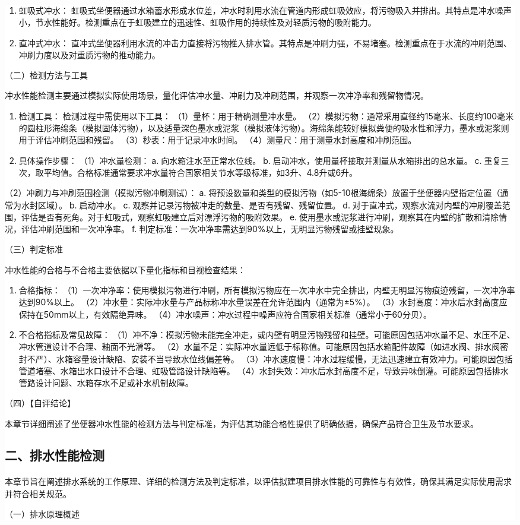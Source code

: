 1. 虹吸式冲水：
虹吸式坐便器通过水箱蓄水形成水位差，冲水时利用水流在管道内形成虹吸效应，将污物吸入并排出。其特点是冲水噪声小，节水性能好。检测重点在于虹吸建立的迅速性、虹吸作用的持续性及对轻质污物的吸附能力。

2. 直冲式冲水：
直冲式坐便器利用水流的冲击力直接将污物推入排水管。其特点是冲刷力强，不易堵塞。检测重点在于水流的冲刷范围、冲刷力度以及对重质污物的推动能力。

（二）检测方法与工具

冲水性能检测主要通过模拟实际使用场景，量化评估冲水量、冲刷力及冲刷范围，并观察一次冲净率和残留物情况。

1. 检测工具：
检测过程中需使用以下工具：
（1）量杯：用于精确测量冲水量。
（2）模拟污物：通常采用直径约15毫米、长度约100毫米的圆柱形海绵条（模拟固体污物），以及适量深色墨水或泥浆（模拟液体污物）。海绵条能较好模拟粪便的吸水性和浮力，墨水或泥浆则用于评估冲刷范围和残留。
（3）秒表：用于记录冲水时间。
（4）测量尺：用于测量水封高度和冲刷范围。

2. 具体操作步骤：
（1）冲水量检测：
a. 向水箱注水至正常水位线。
b. 启动冲水，使用量杯接取并测量从水箱排出的总水量。
c. 重复三次，取平均值。合格标准通常要求冲水量符合国家相关节水等级标准，如3升、4.8升或6升。

（2）冲刷力与冲刷范围检测（模拟污物冲刷测试）：
a. 将预设数量和类型的模拟污物（如5-10根海绵条）放置于坐便器内壁指定位置（通常为水封区域）。
b. 启动冲水。
c. 观察并记录污物被冲走的数量、是否有残留、残留位置。
d. 对于直冲式，观察水流对内壁的冲刷覆盖范围，评估是否有死角。对于虹吸式，观察虹吸建立后对漂浮污物的吸附效果。
e. 使用墨水或泥浆进行冲刷，观察其在内壁的扩散和清除情况，评估冲刷范围和一次冲净率。
f. 判定标准：一次冲净率需达到90%以上，无明显污物残留或挂壁现象。

（三）判定标准

冲水性能的合格与不合格主要依据以下量化指标和目视检查结果：

1. 合格指标：
（1）一次冲净率：使用模拟污物进行冲刷，所有模拟污物应在一次冲水中完全排出，内壁无明显污物痕迹残留，一次冲净率达到90%以上。
（2）冲水量：实际冲水量与产品标称冲水量误差在允许范围内（通常为±5%）。
（3）水封高度：冲水后水封高度应保持在50mm以上，有效隔绝异味。
（4）冲水噪声：冲水过程中噪声应符合国家相关标准（通常小于60分贝）。

2. 不合格指标及常见故障：
（1）冲不净：模拟污物未能完全冲走，或内壁有明显污物残留和挂壁。可能原因包括冲水量不足、水压不足、冲水管道设计不合理、釉面不光滑等。
（2）水量不足：实际冲水量远低于标称值。可能原因包括水箱配件故障（如进水阀、排水阀密封不严）、水箱容量设计缺陷、安装不当导致水位线偏差等。
（3）冲水速度慢：冲水过程缓慢，无法迅速建立有效冲力。可能原因包括管道堵塞、水箱出水口设计不合理、虹吸管路设计缺陷等。
（4）水封失效：冲水后水封高度不足，导致异味倒灌。可能原因包括排水管路设计问题、水箱存水不足或补水机制故障。

（四）【自评结论】

本章节详细阐述了坐便器冲水性能的检测方法与判定标准，为评估其功能合格性提供了明确依据，确保产品符合卫生及节水要求。

## 二、排水性能检测

本章节旨在阐述排水系统的工作原理、详细的检测方法及判定标准，以评估拟建项目排水性能的可靠性与有效性，确保其满足实际使用需求并符合相关规范。

（一）排水原理概述
